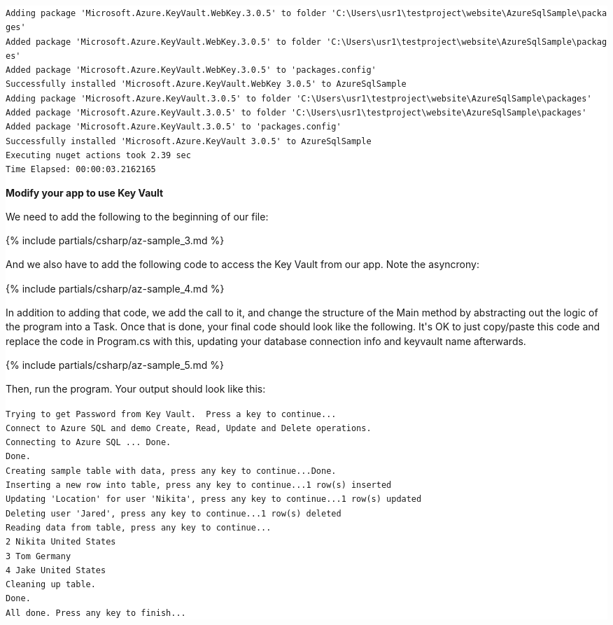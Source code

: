 ```results
Adding package 'Microsoft.Azure.KeyVault.WebKey.3.0.5' to folder 'C:\Users\usr1\testproject\website\AzureSqlSample\packages'
Added package 'Microsoft.Azure.KeyVault.WebKey.3.0.5' to folder 'C:\Users\usr1\testproject\website\AzureSqlSample\packages'
Added package 'Microsoft.Azure.KeyVault.WebKey.3.0.5' to 'packages.config'
Successfully installed 'Microsoft.Azure.KeyVault.WebKey 3.0.5' to AzureSqlSample
Adding package 'Microsoft.Azure.KeyVault.3.0.5' to folder 'C:\Users\usr1\testproject\website\AzureSqlSample\packages'
Added package 'Microsoft.Azure.KeyVault.3.0.5' to folder 'C:\Users\usr1\testproject\website\AzureSqlSample\packages'
Added package 'Microsoft.Azure.KeyVault.3.0.5' to 'packages.config'
Successfully installed 'Microsoft.Azure.KeyVault 3.0.5' to AzureSqlSample
Executing nuget actions took 2.39 sec
Time Elapsed: 00:00:03.2162165

```

**Modify your app to use Key Vault**

We need to add the following to the beginning of our file:

{% include partials/csharp/az-sample_3.md %}

And we also have to add the following code to access the Key Vault from our app.  Note the asyncrony:

{% include partials/csharp/az-sample_4.md %} 

In addition to adding that code, we add the call to it, and change the structure of the Main method by abstracting out the logic of the program into a Task.
Once that is done, your final code should look like the following. It's OK to just copy/paste this code and replace the code in Program.cs with this, updating your database connection info and keyvault name afterwards.

{% include partials/csharp/az-sample_5.md %}

Then, run the program.  Your output should look like this:

```results
Trying to get Password from Key Vault.  Press a key to continue...
Connect to Azure SQL and demo Create, Read, Update and Delete operations.
Connecting to Azure SQL ... Done.
Done.
Creating sample table with data, press any key to continue...Done.
Inserting a new row into table, press any key to continue...1 row(s) inserted
Updating 'Location' for user 'Nikita', press any key to continue...1 row(s) updated
Deleting user 'Jared', press any key to continue...1 row(s) deleted
Reading data from table, press any key to continue...
2 Nikita United States
3 Tom Germany
4 Jake United States
Cleaning up table.
Done.
All done. Press any key to finish...
```
